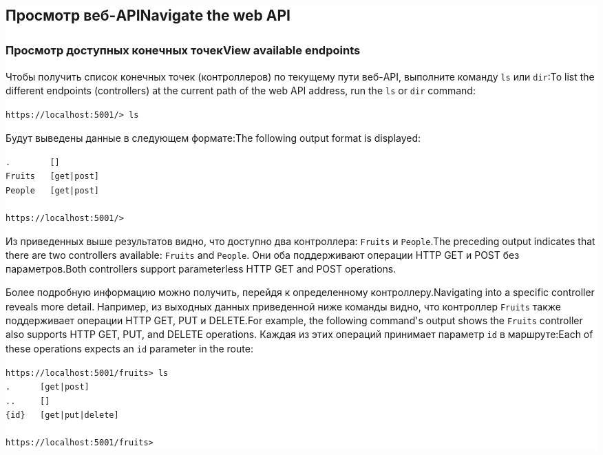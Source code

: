 ## <a name="navigate-the-web-api"></a><span data-ttu-id="d56d2-142">Просмотр веб-API</span><span class="sxs-lookup"><span data-stu-id="d56d2-142">Navigate the web API</span></span>

### <a name="view-available-endpoints"></a><span data-ttu-id="d56d2-143">Просмотр доступных конечных точек</span><span class="sxs-lookup"><span data-stu-id="d56d2-143">View available endpoints</span></span>

<span data-ttu-id="d56d2-144">Чтобы получить список конечных точек (контроллеров) по текущему пути веб-API, выполните команду `ls` или `dir`:</span><span class="sxs-lookup"><span data-stu-id="d56d2-144">To list the different endpoints (controllers) at the current path of the web API address, run the `ls` or `dir` command:</span></span>

```console
https://localhost:5001/> ls
```

<span data-ttu-id="d56d2-145">Будут выведены данные в следующем формате:</span><span class="sxs-lookup"><span data-stu-id="d56d2-145">The following output format is displayed:</span></span>

```console
.        []
Fruits   [get|post]
People   [get|post]

https://localhost:5001/>
```

<span data-ttu-id="d56d2-146">Из приведенных выше результатов видно, что доступно два контроллера: `Fruits` и `People`.</span><span class="sxs-lookup"><span data-stu-id="d56d2-146">The preceding output indicates that there are two controllers available: `Fruits` and `People`.</span></span> <span data-ttu-id="d56d2-147">Они оба поддерживают операции HTTP GET и POST без параметров.</span><span class="sxs-lookup"><span data-stu-id="d56d2-147">Both controllers support parameterless HTTP GET and POST operations.</span></span>

<span data-ttu-id="d56d2-148">Более подробную информацию можно получить, перейдя к определенному контроллеру.</span><span class="sxs-lookup"><span data-stu-id="d56d2-148">Navigating into a specific controller reveals more detail.</span></span> <span data-ttu-id="d56d2-149">Например, из выходных данных приведенной ниже команды видно, что контроллер `Fruits` также поддерживает операции HTTP GET, PUT и DELETE.</span><span class="sxs-lookup"><span data-stu-id="d56d2-149">For example, the following command's output shows the `Fruits` controller also supports HTTP GET, PUT, and DELETE operations.</span></span> <span data-ttu-id="d56d2-150">Каждая из этих операций принимает параметр `id` в маршруте:</span><span class="sxs-lookup"><span data-stu-id="d56d2-150">Each of these operations expects an `id` parameter in the route:</span></span>

```console
https://localhost:5001/fruits> ls
.      [get|post]
..     []
{id}   [get|put|delete]

https://localhost:5001/fruits>
```
